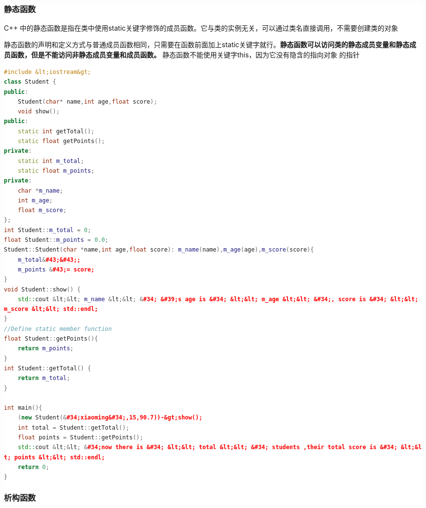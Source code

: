 ### 静态函数

C&#43;&#43; 中的静态函数是指在类中使用static关键字修饰的成员函数。它与类的实例无关，可以通过类名直接调用，不需要创建类的对象

静态函数的声明和定义方式与普通成员函数相同，只需要在函数前面加上static关键字就行。**静态函数可以访问类的静态成员变量和静态成员函数，但是不能访问非静态成员变量和成员函数。**
  静态函数不能使用关键字this，因为它没有隐含的指向对象 的指针

```cpp
#include &lt;iostream&gt;
class Student {
public:
    Student(char* name,int age,float score);
    void show();
public:
    static int getTotal();
    static float getPoints();
private:
    static int m_total;
    static float m_points;
private:
    char *m_name;
    int m_age;
    float m_score;
};
int Student::m_total = 0;
float Student::m_points = 0.0;
Student::Student(char *name,int age,float score): m_name(name),m_age(age),m_score(score){
    m_total&#43;&#43;;
    m_points &#43;= score;
}
void Student::show() {
    std::cout &lt;&lt; m_name &lt;&lt; &#34; &#39;s age is &#34; &lt;&lt; m_age &lt;&lt; &#34;, score is &#34; &lt;&lt; m_score &lt;&lt; std::endl;
}
//Define static member function
float Student::getPoints(){
    return m_points;
}
int Student::getTotal() {
    return m_total;
}

int main(){
    (new Student(&#34;xiaoming&#34;,15,90.7))-&gt;show();
    int total = Student::getTotal();
    float points = Student::getPoints();
    std::cout &lt;&lt; &#34;now there is &#34; &lt;&lt; total &lt;&lt; &#34; students ,their total score is &#34; &lt;&lt; points &lt;&lt; std::endl;
    return 0;
}
```

### 析构函数
